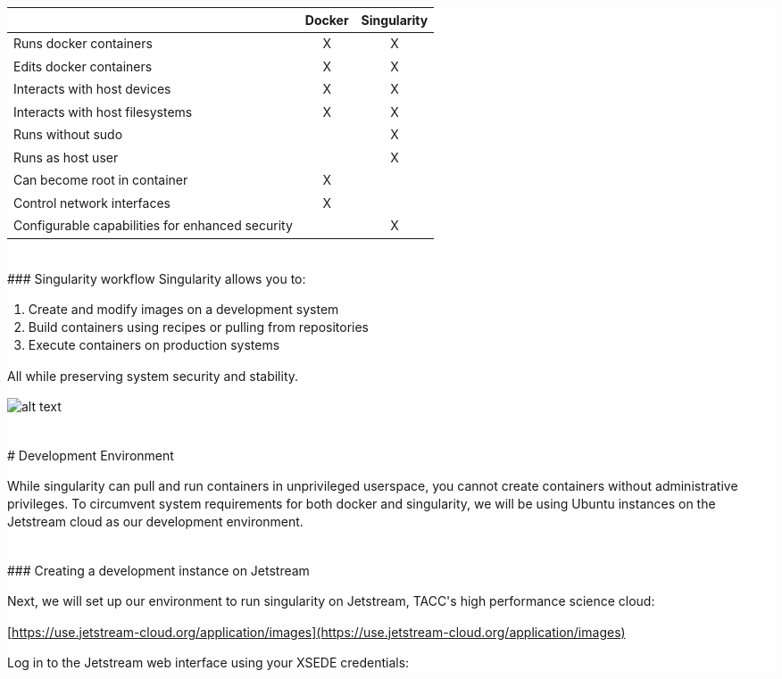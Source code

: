 | | Docker | Singularity |
|:--|:-:|:-:|
| Runs docker containers | X | X |
| Edits docker containers | X | X |
| Interacts with host devices | X | X |
| Interacts with host filesystems | X | X |
| Runs without sudo | | X |
| Runs as host user | | X |
| Can become root in container | X | |
| Control network interfaces | X | |
| Configurable capabilities for enhanced security | | X |

<br>
### Singularity workflow
Singularity allows you to:

1. Create and modify images on a development system
2. Build containers using recipes or pulling from repositories
3. Execute containers on production systems

All while preserving system security and stability.

![alt text](http://singularity.lbl.gov/assets/img/diagram/singularity-2.4-flow.png)

<br>
# Development Environment

While singularity can pull and run containers in unprivileged userspace, you cannot create containers without administrative privileges.
To circumvent system requirements for both docker and singularity, we will be using Ubuntu instances on the Jetstream cloud as our development environment.

<br>
### Creating a development instance on Jetstream

Next, we will set up our environment to run singularity on Jetstream, TACC's high performance science cloud:

[https://use.jetstream-cloud.org/application/images](https://use.jetstream-cloud.org/application/images)

Log in to the Jetstream web interface using your XSEDE credentials:
